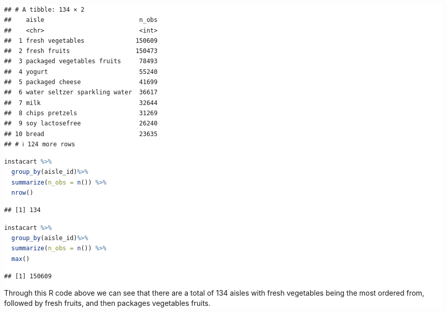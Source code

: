     ## # A tibble: 134 × 2
    ##    aisle                          n_obs
    ##    <chr>                          <int>
    ##  1 fresh vegetables              150609
    ##  2 fresh fruits                  150473
    ##  3 packaged vegetables fruits     78493
    ##  4 yogurt                         55240
    ##  5 packaged cheese                41699
    ##  6 water seltzer sparkling water  36617
    ##  7 milk                           32644
    ##  8 chips pretzels                 31269
    ##  9 soy lactosefree                26240
    ## 10 bread                          23635
    ## # ℹ 124 more rows

``` r
instacart %>%
  group_by(aisle_id)%>%
  summarize(n_obs = n()) %>%
  nrow()
```

    ## [1] 134

``` r
instacart %>%
  group_by(aisle_id)%>%
  summarize(n_obs = n()) %>%
  max()
```

    ## [1] 150609

Through this R code above we can see that there are a total of 134
aisles with fresh vegetables being the most ordered from, followed by
fresh fruits, and then packages vegetables fruits.
